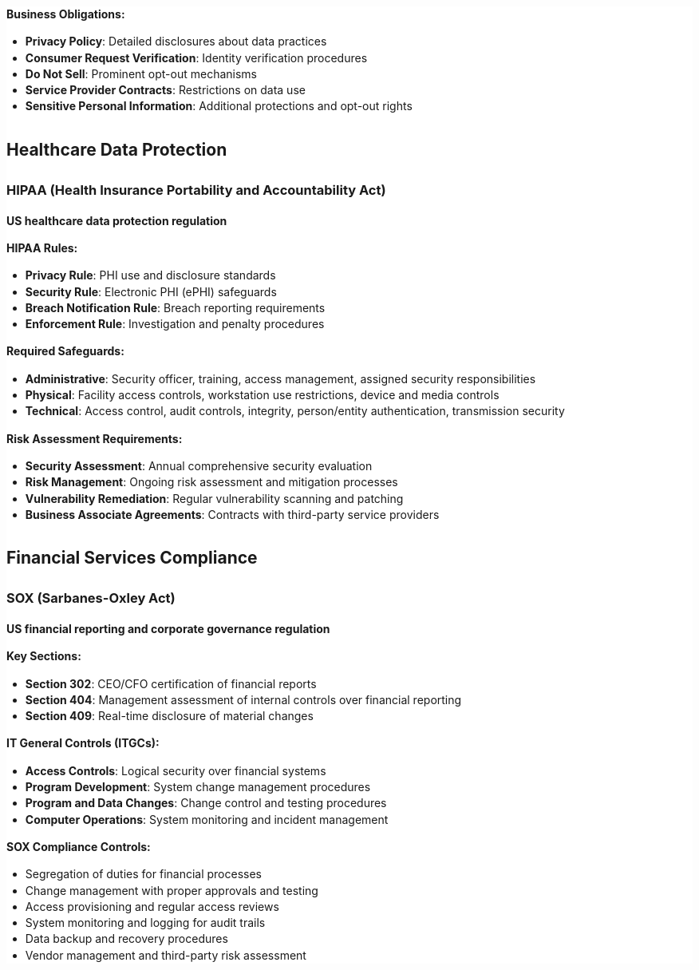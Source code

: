 **Business Obligations:**
- **Privacy Policy**: Detailed disclosures about data practices
- **Consumer Request Verification**: Identity verification procedures
- **Do Not Sell**: Prominent opt-out mechanisms
- **Service Provider Contracts**: Restrictions on data use
- **Sensitive Personal Information**: Additional protections and opt-out rights

## Healthcare Data Protection

### HIPAA (Health Insurance Portability and Accountability Act)
**US healthcare data protection regulation**

**HIPAA Rules:**
- **Privacy Rule**: PHI use and disclosure standards
- **Security Rule**: Electronic PHI (ePHI) safeguards
- **Breach Notification Rule**: Breach reporting requirements
- **Enforcement Rule**: Investigation and penalty procedures

**Required Safeguards:**
- **Administrative**: Security officer, training, access management, assigned security responsibilities
- **Physical**: Facility access controls, workstation use restrictions, device and media controls
- **Technical**: Access control, audit controls, integrity, person/entity authentication, transmission security

**Risk Assessment Requirements:**
- **Security Assessment**: Annual comprehensive security evaluation
- **Risk Management**: Ongoing risk assessment and mitigation processes
- **Vulnerability Remediation**: Regular vulnerability scanning and patching
- **Business Associate Agreements**: Contracts with third-party service providers

## Financial Services Compliance

### SOX (Sarbanes-Oxley Act)
**US financial reporting and corporate governance regulation**

**Key Sections:**
- **Section 302**: CEO/CFO certification of financial reports
- **Section 404**: Management assessment of internal controls over financial reporting
- **Section 409**: Real-time disclosure of material changes

**IT General Controls (ITGCs):**
- **Access Controls**: Logical security over financial systems
- **Program Development**: System change management procedures
- **Program and Data Changes**: Change control and testing procedures
- **Computer Operations**: System monitoring and incident management

**SOX Compliance Controls:**
- Segregation of duties for financial processes
- Change management with proper approvals and testing
- Access provisioning and regular access reviews
- System monitoring and logging for audit trails
- Data backup and recovery procedures
- Vendor management and third-party risk assessment
